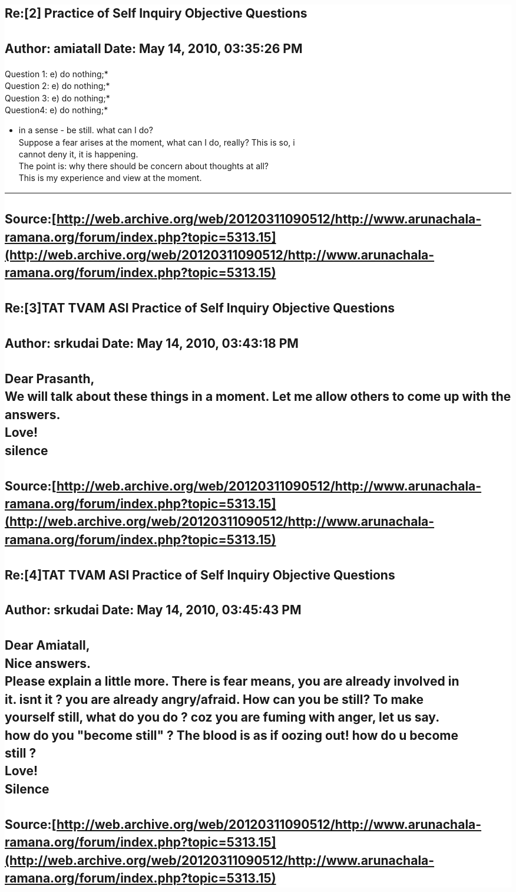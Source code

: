 ## Re:[2] Practice of Self Inquiry Objective Questions  
Author: amiatall            Date: May 14, 2010, 03:35:26 PM  
---  
Question 1: e) do nothing;*   
Question 2: e) do nothing;*   
Question 3: e) do nothing;*   
Question4: e) do nothing;*   
* in a sense - be still. what can I do?   
Suppose a fear arises at the moment, what can I do, really? This is so, i  
cannot deny it, it is happening.   
The point is: why there should be concern about thoughts at all?   
This is my experience and view at the moment.
 ---  
Source:[http://web.archive.org/web/20120311090512/http://www.arunachala-ramana.org/forum/index.php?topic=5313.15](http://web.archive.org/web/20120311090512/http://www.arunachala-ramana.org/forum/index.php?topic=5313.15)   
---  

## Re:[3]TAT TVAM ASI Practice of Self Inquiry Objective Questions  
Author: srkudai             Date: May 14, 2010, 03:43:18 PM  
---  
Dear Prasanth,   
 We will talk about these things in a moment. Let me allow others to come up with the answers.   
Love!   
silence
 ---  
Source:[http://web.archive.org/web/20120311090512/http://www.arunachala-ramana.org/forum/index.php?topic=5313.15](http://web.archive.org/web/20120311090512/http://www.arunachala-ramana.org/forum/index.php?topic=5313.15)   
---  

## Re:[4]TAT TVAM ASI Practice of Self Inquiry Objective Questions  
Author: srkudai             Date: May 14, 2010, 03:45:43 PM  
---  
Dear Amiatall,   
Nice answers.   
Please explain a little more. There is fear means, you are already involved in  
it. isnt it ? you are already angry/afraid. How can you be still? To make  
yourself still, what do you do ? coz you are fuming with anger, let us say.  
how do you "become still" ? The blood is as if oozing out! how do u become  
still ?   
Love!   
Silence
 ---  
Source:[http://web.archive.org/web/20120311090512/http://www.arunachala-ramana.org/forum/index.php?topic=5313.15](http://web.archive.org/web/20120311090512/http://www.arunachala-ramana.org/forum/index.php?topic=5313.15)   
---  
